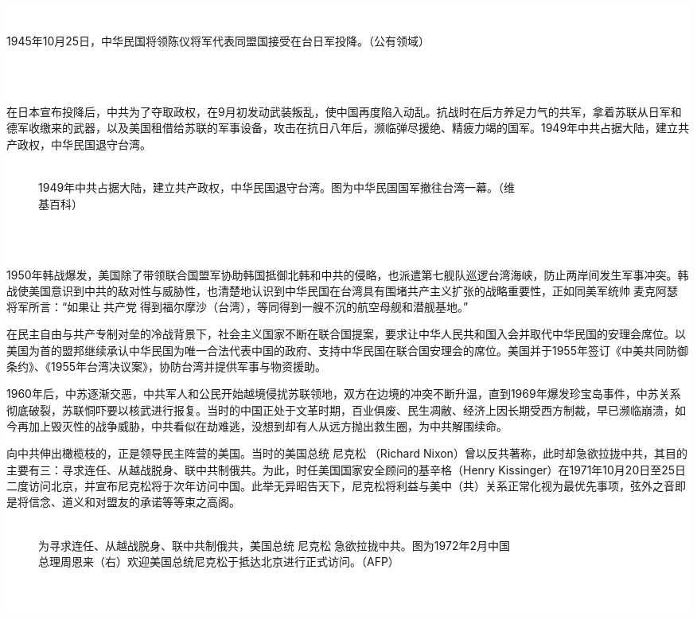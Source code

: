   <br/><figcaption class="wp-caption-text" id="caption-attachment-13531543">
   1945年10月25日，中华民国将领陈仪将军代表同盟国接受在台日军投降。（公有领域）
  </figcaption><br/>
 </figure><br/>
 <p>
  在日本宣布投降后，中共为了夺取政权，在9月初发动武装叛乱，使中国再度陷入动乱。抗战时在后方养足力气的共军，拿着苏联从日军和德军收缴来的武器，以及美国租借给苏联的军事设备，攻击在抗日八年后，濒临弹尽援绝、精疲力竭的国军。1949年中共占据大陆，建立共产政权，中华民国退守台湾。
 </p>
 <figure aria-describedby="caption-attachment-13531563" class="wp-caption aligncenter" id="attachment_13531563" style="width: 600px">
  <ok href="https://i.epochtimes.com/assets/uploads/2022/02/id13531563-Retreat_of_army-e1643228397434.jpg" target="_blank">
   <img alt="" class="size-large wp-image-13531563" src="https://i.epochtimes.com/assets/uploads/2022/02/id13531563-Retreat_of_army-600x391.jpg"/>
  </ok>
  <br/><figcaption class="wp-caption-text" id="caption-attachment-13531563">
   1949年中共占据大陆，建立共产政权，中华民国退守台湾。图为中华民国国军撤往台湾一幕。（维基百科）
  </figcaption><br/>
 </figure><br/>
 <p>
  1950年韩战爆发，美国除了带领联合国盟军协助韩国抵御北韩和中共的侵略，也派遣第七舰队巡逻台湾海峡，防止两岸间发生军事冲突。韩战使美国意识到中共的敌对性与威胁性，也清楚地认识到中华民国在台湾具有围堵共产主义扩张的战略重要性，正如同美军统帅
  <ok href="https://www.epochtimes.com/gb/tag/%E9%BA%A6%E5%85%8B%E9%98%BF%E7%91%9F.html">
   麦克阿瑟
  </ok>
  将军所言：“如果让
  <ok href="https://www.epochtimes.com/gb/tag/%E5%85%B1%E4%BA%A7%E5%85%9A.html">
   共产党
  </ok>
  得到福尔摩沙（台湾），等同得到一艘不沉的航空母舰和潜舰基地。”
 </p>
 <p>
  在民主自由与共产专制对垒的冷战背景下，社会主义国家不断在联合国提案，要求让中华人民共和国入会并取代中华民国的安理会席位。以美国为首的盟邦继续承认中华民国为唯一合法代表中国的政府、支持中华民国在联合国安理会的席位。美国并于1955年签订《中美共同防御条约》、《1955年台湾决议案》，协防台湾并提供军事与物资援助。
 </p>
 <p>
  1960年后，中苏逐渐交恶，中共军人和公民开始越境侵扰苏联领地，双方在边境的冲突不断升温，直到1969年爆发珍宝岛事件，中苏关系彻底破裂，苏联恫吓要以核武进行报复。当时的中国正处于文革时期，百业俱废、民生凋敝、经济上因长期受西方制裁，早已濒临崩溃，如今再加上毁灭性的战争威胁，中共看似在劫难逃，没想到却有人从远方抛出救生圈，为中共解围续命。
 </p>
 <p>
  向中共伸出橄榄枝的，正是领导民主阵营的美国。当时的美国总统
  <ok href="https://www.epochtimes.com/gb/tag/%E5%B0%BC%E5%85%8B%E6%9D%BE.html">
   尼克松
  </ok>
  （Richard Nixon）曾以反共著称，此时却急欲拉拢中共，其目的主要有三：寻求连任、从越战脱身、联中共制俄共。为此，时任美国国家安全顾问的基辛格（Henry Kissinger）在1971年10月20日至25日二度访问北京，并宣布尼克松将于次年访问中国。此举无异昭告天下，尼克松将利益与美中（共）关系正常化视为最优先事项，弦外之音即是将信念、道义和对盟友的承诺等等束之高阁。
 </p>
 <figure aria-describedby="caption-attachment-13531539" class="wp-caption aligncenter" id="attachment_13531539" style="width: 600px">
  <ok href="https://i.epochtimes.com/assets/uploads/2022/01/id13531539-000_1WM6Q8-e1643228425823.jpg" target="_blank">
   <img alt="" class="size-large wp-image-13531539" src="https://i.epochtimes.com/assets/uploads/2022/01/id13531539-000_1WM6Q8-600x378.jpg"/>
  </ok>
  <br/><figcaption class="wp-caption-text" id="caption-attachment-13531539">
   为寻求连任、从越战脱身、联中共制俄共，美国总统
   <ok href="https://www.epochtimes.com/gb/tag/%E5%B0%BC%E5%85%8B%E6%9D%BE.html">
    尼克松
   </ok>
   急欲拉拢中共。图为1972年2月中国总理周恩来（右）欢迎美国总统尼克松于抵达北京进行正式访问。（AFP）
  </figcaption><br/>
 </figure><br/>
 <p>